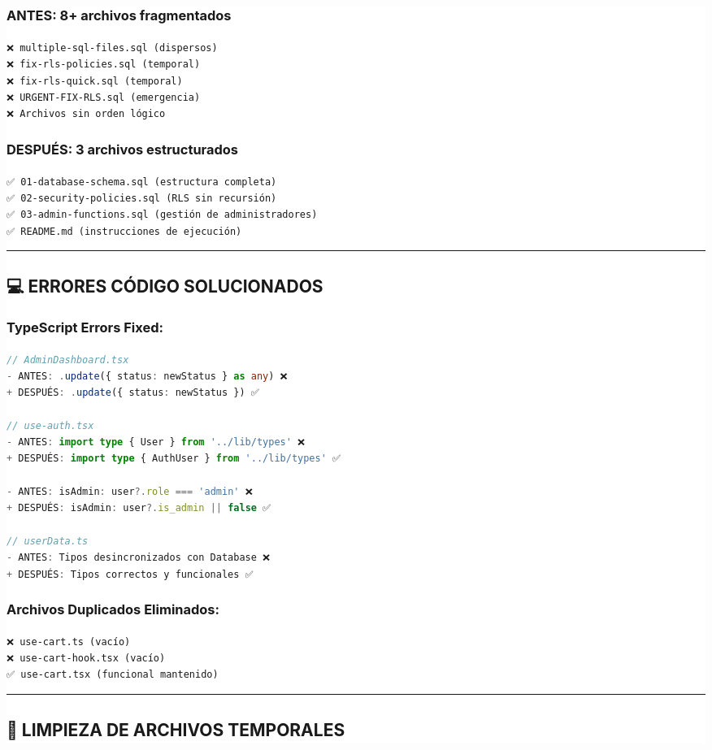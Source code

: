 ### **ANTES: 8+ archivos fragmentados**

```
❌ multiple-sql-files.sql (dispersos)
❌ fix-rls-policies.sql (temporal)
❌ fix-rls-quick.sql (temporal)
❌ URGENT-FIX-RLS.sql (emergencia)
❌ Archivos sin orden lógico
```

### **DESPUÉS: 3 archivos estructurados**

```
✅ 01-database-schema.sql (estructura completa)
✅ 02-security-policies.sql (RLS sin recursión)
✅ 03-admin-functions.sql (gestión de administradores)
✅ README.md (instrucciones de ejecución)
```

---

## 💻 **ERRORES CÓDIGO SOLUCIONADOS**

### **TypeScript Errors Fixed:**

```typescript
// AdminDashboard.tsx
- ANTES: .update({ status: newStatus } as any) ❌
+ DESPUÉS: .update({ status: newStatus }) ✅

// use-auth.tsx
- ANTES: import type { User } from '../lib/types' ❌
+ DESPUÉS: import type { AuthUser } from '../lib/types' ✅

- ANTES: isAdmin: user?.role === 'admin' ❌
+ DESPUÉS: isAdmin: user?.is_admin || false ✅

// userData.ts
- ANTES: Tipos desincronizados con Database ❌
+ DESPUÉS: Tipos correctos y funcionales ✅
```

### **Archivos Duplicados Eliminados:**

```
❌ use-cart.ts (vacío)
❌ use-cart-hook.tsx (vacío)
✅ use-cart.tsx (funcional mantenido)
```

---

## 🧹 **LIMPIEZA DE ARCHIVOS TEMPORALES**
